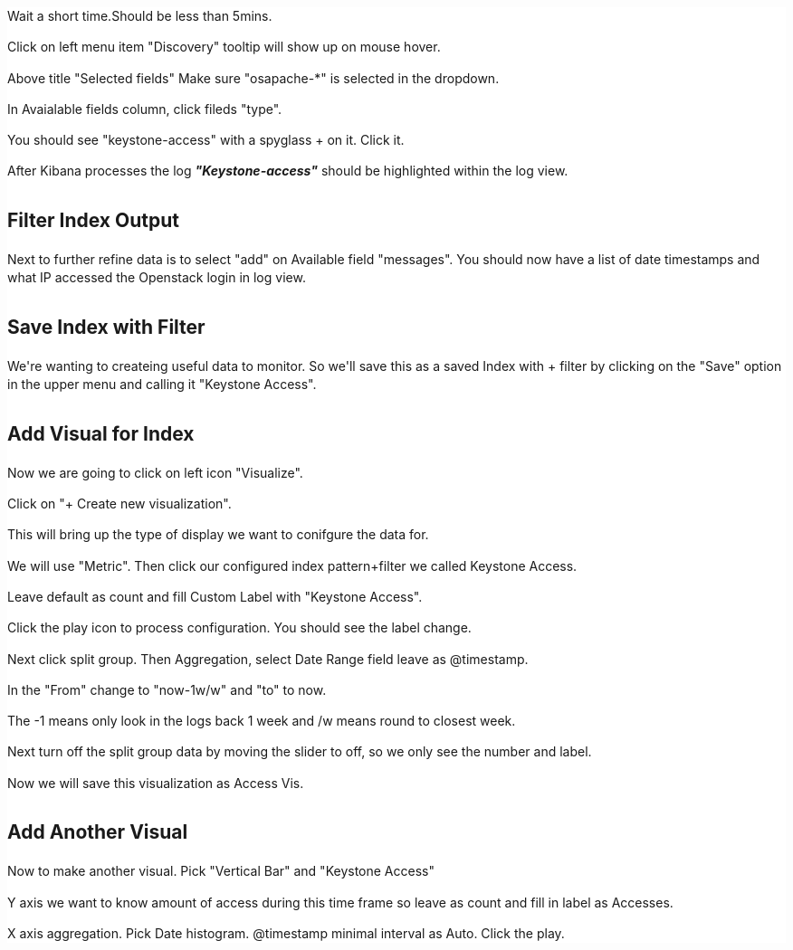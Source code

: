 Wait a short time.Should be less than 5mins.

Click on left menu item "Discovery" tooltip will show up on mouse hover.

Above title "Selected fields" Make sure "osapache-*" is selected in the dropdown. 

In Avaialable fields column, click fileds "type".

You should see "keystone-access" with a spyglass + on it. Click it.

After Kibana processes the log ***"Keystone-access"*** should be highlighted within the log view. 


## Filter Index Output

Next to further refine data is to select "add" on Available field "messages".
You should now have a list of date timestamps and what IP accessed the Openstack login in log view.

## Save Index with Filter

We're wanting to createing useful data to monitor. So we'll save this as a saved Index with + filter
by clicking on the "Save" option in the upper menu and calling it "Keystone Access".

## Add Visual for Index

Now we are going to click on left icon "Visualize".

Click on "+ Create new visualization".

This will bring up the type of display we want to conifgure the data for. 

We will use "Metric".
Then click our configured index pattern+filter we called Keystone Access.
 
Leave default as count and fill Custom Label with "Keystone Access".

Click the play icon to process configuration. You should see the label change. 

Next click split group. Then Aggregation, select Date Range field leave as @timestamp.

In the "From" change to "now-1w/w" and "to" to now.
  
The -1 means only look in the logs back 1 week and /w means round to closest week. 

Next turn off the split group data by moving the slider to off, so we only see the number and label.

Now we will save this visualization as Access Vis.

## Add Another Visual 

Now to make another visual. Pick "Vertical Bar" and "Keystone Access"

Y axis we want to know amount of access during this time frame so leave as count and fill in label as Accesses.

X axis aggregation. Pick Date histogram. @timestamp minimal interval as Auto. Click the play. 
